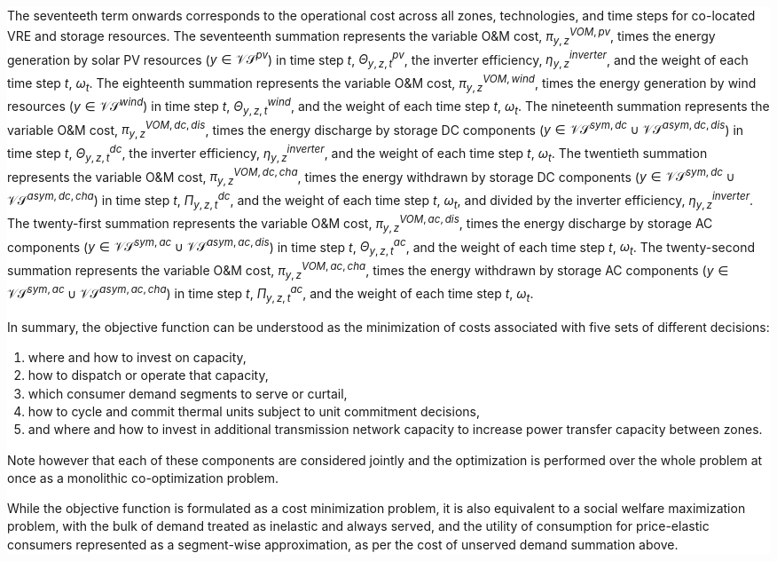The seventeeth term onwards corresponds to the operational cost across all zones, technologies, and time steps for co-located VRE and storage resources. The seventeenth summation represents the variable O&M cost, $\pi^{VOM,pv}_{y,z}$, times the energy generation by solar PV resources ($y\in\mathcal{VS}^{pv}$) in time step $t$, $\Theta^{pv}_{y,z,t}$, the inverter efficiency, $\eta^{inverter}_{y,z}$, and the weight of each time step $t$, $\omega_t$. The eighteenth summation represents the variable O&M cost, $\pi^{VOM,wind}_{y,z}$, times the energy generation by wind resources ($y\in\mathcal{VS}^{wind}$) in time step $t$, $\Theta^{wind}_{y,z,t}$, and the weight of each time step $t$, $\omega_t$. The nineteenth summation represents the variable O&M cost, $\pi^{VOM,dc,dis}_{y,z}$, times the energy discharge by storage DC components ($y\in\mathcal{VS}^{sym,dc} \cup \mathcal{VS}^{asym,dc,dis}$) in time step $t$, $\Theta^{dc}_{y,z,t}$, the inverter efficiency, $\eta^{inverter}_{y,z}$, and the weight of each time step $t$, $\omega_t$. The twentieth summation represents the variable O&M cost, $\pi^{VOM,dc,cha}_{y,z}$, times the energy withdrawn by storage DC components ($y\in\mathcal{VS}^{sym,dc} \cup \mathcal{VS}^{asym,dc,cha}$) in time step $t$, $\Pi^{dc}_{y,z,t}$, and the weight of each time step $t$, $\omega_t$, and divided by the inverter efficiency, $\eta^{inverter}_{y,z}$. The twenty-first summation represents the variable O&M cost, $\pi^{VOM,ac,dis}_{y,z}$, times the energy discharge by storage AC components ($y\in\mathcal{VS}^{sym,ac} \cup \mathcal{VS}^{asym,ac,dis}$) in time step $t$, $\Theta^{ac}_{y,z,t}$, and the weight of each time step $t$, $\omega_t$. The twenty-second summation represents the variable O&M cost, $\pi^{VOM,ac,cha}_{y,z}$, times the energy withdrawn by storage AC components ($y\in\mathcal{VS}^{sym,ac} \cup \mathcal{VS}^{asym,ac,cha}$) in time step $t$, $\Pi^{ac}_{y,z,t}$, and the weight of each time step $t$, $\omega_t$. 

In summary, the objective function can be understood as the minimization of costs associated with five sets of different decisions:
1. where and how to invest on capacity,
2. how to dispatch or operate that capacity,
3. which consumer demand segments to serve or curtail,
4. how to cycle and commit thermal units subject to unit commitment decisions,
5. and where and how to invest in additional transmission network capacity to increase power transfer capacity between zones.

Note however that each of these components are considered jointly and the optimization is performed over the whole problem at once as a monolithic co-optimization problem.

While the objective function is formulated as a cost minimization problem, it is also equivalent to a social welfare maximization problem, with the bulk of demand treated as inelastic and always served, and the utility of consumption for price-elastic consumers represented as a segment-wise approximation, as per the cost of unserved demand summation above.
